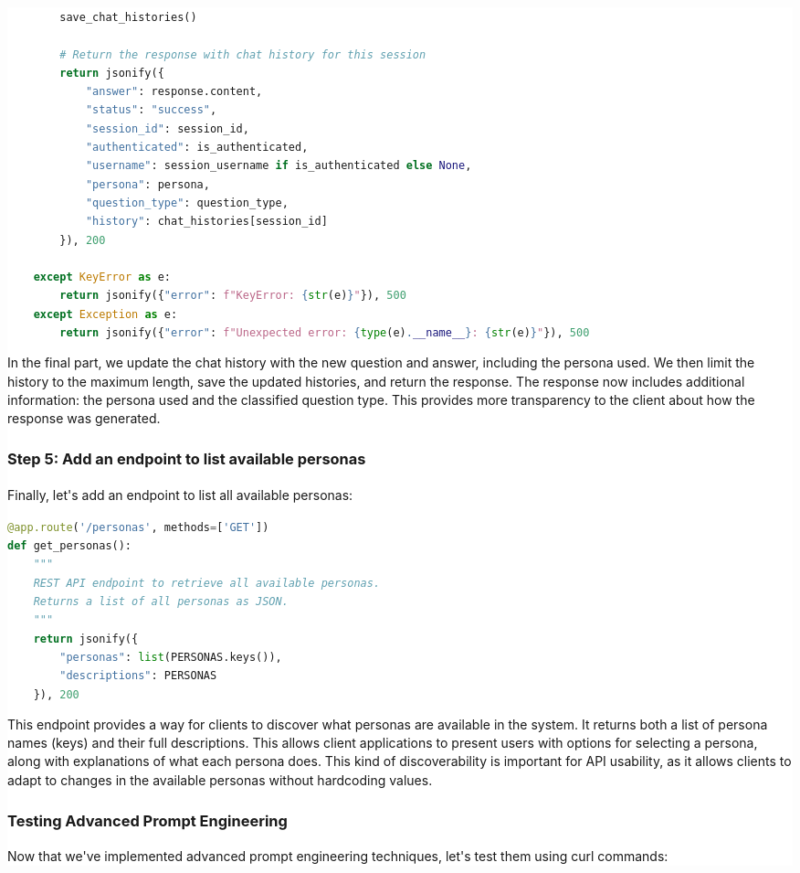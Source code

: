 ```python
        save_chat_histories()

        # Return the response with chat history for this session
        return jsonify({
            "answer": response.content,
            "status": "success",
            "session_id": session_id,
            "authenticated": is_authenticated,
            "username": session_username if is_authenticated else None,
            "persona": persona,
            "question_type": question_type,
            "history": chat_histories[session_id]
        }), 200

    except KeyError as e:
        return jsonify({"error": f"KeyError: {str(e)}"}), 500
    except Exception as e:
        return jsonify({"error": f"Unexpected error: {type(e).__name__}: {str(e)}"}), 500
```

In the final part, we update the chat history with the new question and answer, including the persona used. We then limit the history to the maximum length, save the updated histories, and return the response. The response now includes additional information: the persona used and the classified question type. This provides more transparency to the client about how the response was generated.

### Step 5: Add an endpoint to list available personas

Finally, let's add an endpoint to list all available personas:

```python
@app.route('/personas', methods=['GET'])
def get_personas():
    """
    REST API endpoint to retrieve all available personas.
    Returns a list of all personas as JSON.
    """
    return jsonify({
        "personas": list(PERSONAS.keys()),
        "descriptions": PERSONAS
    }), 200
```

This endpoint provides a way for clients to discover what personas are available in the system. It returns both a list of persona names (keys) and their full descriptions. This allows client applications to present users with options for selecting a persona, along with explanations of what each persona does. This kind of discoverability is important for API usability, as it allows clients to adapt to changes in the available personas without hardcoding values.

### Testing Advanced Prompt Engineering

Now that we've implemented advanced prompt engineering techniques, let's test them using curl commands:

